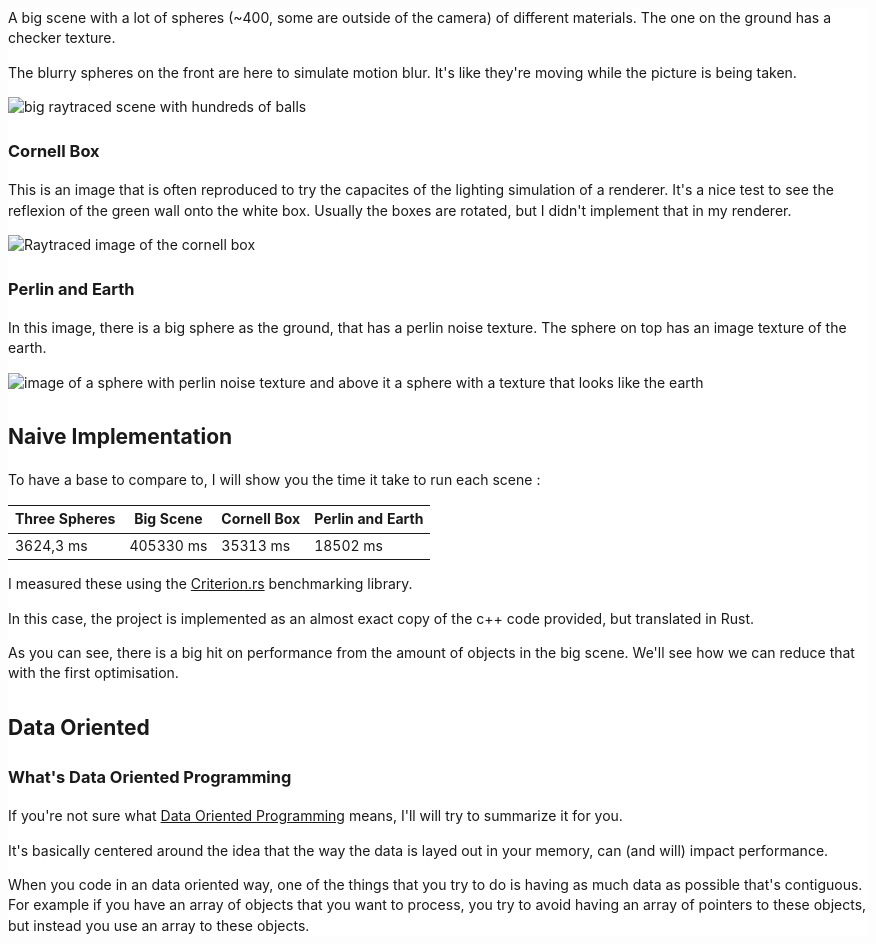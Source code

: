A big scene with a lot of spheres (~400, some are outside of the camera) of different materials. The one on the ground has a checker texture.

The blurry spheres on the front are here to simulate motion blur.
It's like they're moving while the picture is being taken.

![big raytraced scene with hundreds of balls](/raytracing-optimisations/big-scene.png)

### Cornell Box

This is an image that is often reproduced to try the capacites of the lighting simulation of a renderer.
It's a nice test to see the reflexion of the green wall onto the white box.
Usually the boxes are rotated, but I didn't implement that in my renderer.

![Raytraced image of the cornell box](/raytracing-optimisations/cornell-box.png)

### Perlin and Earth

In this image, there is a big sphere as the ground, that has a perlin noise texture.
The sphere on top has an image texture of the earth.

![image of a sphere with perlin noise texture and above it a sphere with a texture that looks like the earth](/raytracing-optimisations/perlin-and-earth.png)

## Naive Implementation

To have a base to compare to, I will show you the time it take to run each scene :

| Three Spheres | Big Scene | Cornell Box | Perlin and Earth |
| ------------- | --------- | ----------- | ---------------- |
| 3624,3 ms     | 405330 ms | 35313 ms    | 18502 ms         |

I measured these using the [Criterion.rs](https://github.com/bheisler/criterion.rs) benchmarking library.

In this case, the project is implemented as an almost exact copy of the c++ code provided, but translated in Rust.

As you can see, there is a big hit on performance from the amount of objects in the big scene. We'll see how we can reduce that with the first optimisation.

## Data Oriented

### What's Data Oriented Programming

If you're not sure what [Data Oriented Programming](https://blog.klipse.tech/databook/2020/09/25/data-book-chap0.html) means, I'll will try to summarize it for you.

It's basically centered around the idea that the way the data is layed out in your memory, can (and will) impact performance.

When you code in an data oriented way, one of the things that you try to do is having as much data as possible that's contiguous.
For example if you have an array of objects that you want to process, you try to avoid having an array of pointers to these objects, but instead you use an array to these objects.
